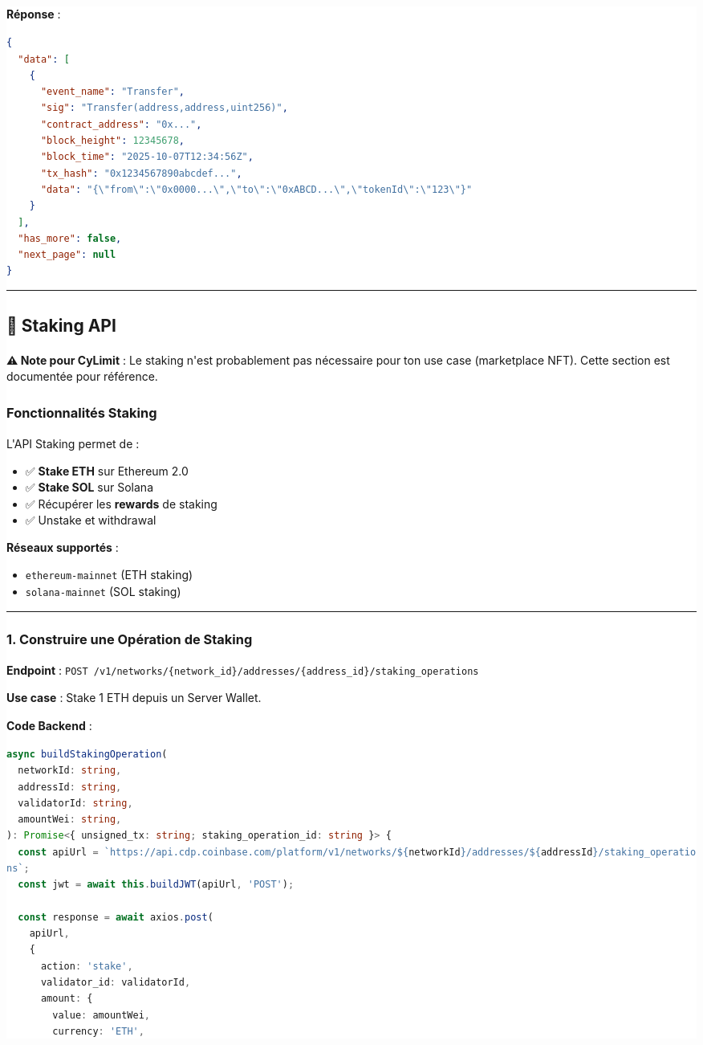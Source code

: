 **Réponse** :
```json
{
  "data": [
    {
      "event_name": "Transfer",
      "sig": "Transfer(address,address,uint256)",
      "contract_address": "0x...",
      "block_height": 12345678,
      "block_time": "2025-10-07T12:34:56Z",
      "tx_hash": "0x1234567890abcdef...",
      "data": "{\"from\":\"0x0000...\",\"to\":\"0xABCD...\",\"tokenId\":\"123\"}"
    }
  ],
  "has_more": false,
  "next_page": null
}
```

---

## 💎 Staking API

**⚠️ Note pour CyLimit** : Le staking n'est probablement pas nécessaire pour ton use case (marketplace NFT). Cette section est documentée pour référence.

### Fonctionnalités Staking

L'API Staking permet de :
- ✅ **Stake ETH** sur Ethereum 2.0
- ✅ **Stake SOL** sur Solana
- ✅ Récupérer les **rewards** de staking
- ✅ Unstake et withdrawal

**Réseaux supportés** :
- `ethereum-mainnet` (ETH staking)
- `solana-mainnet` (SOL staking)

---

### 1. Construire une Opération de Staking

**Endpoint** : `POST /v1/networks/{network_id}/addresses/{address_id}/staking_operations`

**Use case** : Stake 1 ETH depuis un Server Wallet.

**Code Backend** :

```typescript
async buildStakingOperation(
  networkId: string,
  addressId: string,
  validatorId: string,
  amountWei: string,
): Promise<{ unsigned_tx: string; staking_operation_id: string }> {
  const apiUrl = `https://api.cdp.coinbase.com/platform/v1/networks/${networkId}/addresses/${addressId}/staking_operations`;
  const jwt = await this.buildJWT(apiUrl, 'POST');

  const response = await axios.post(
    apiUrl,
    {
      action: 'stake',
      validator_id: validatorId,
      amount: {
        value: amountWei,
        currency: 'ETH',
```